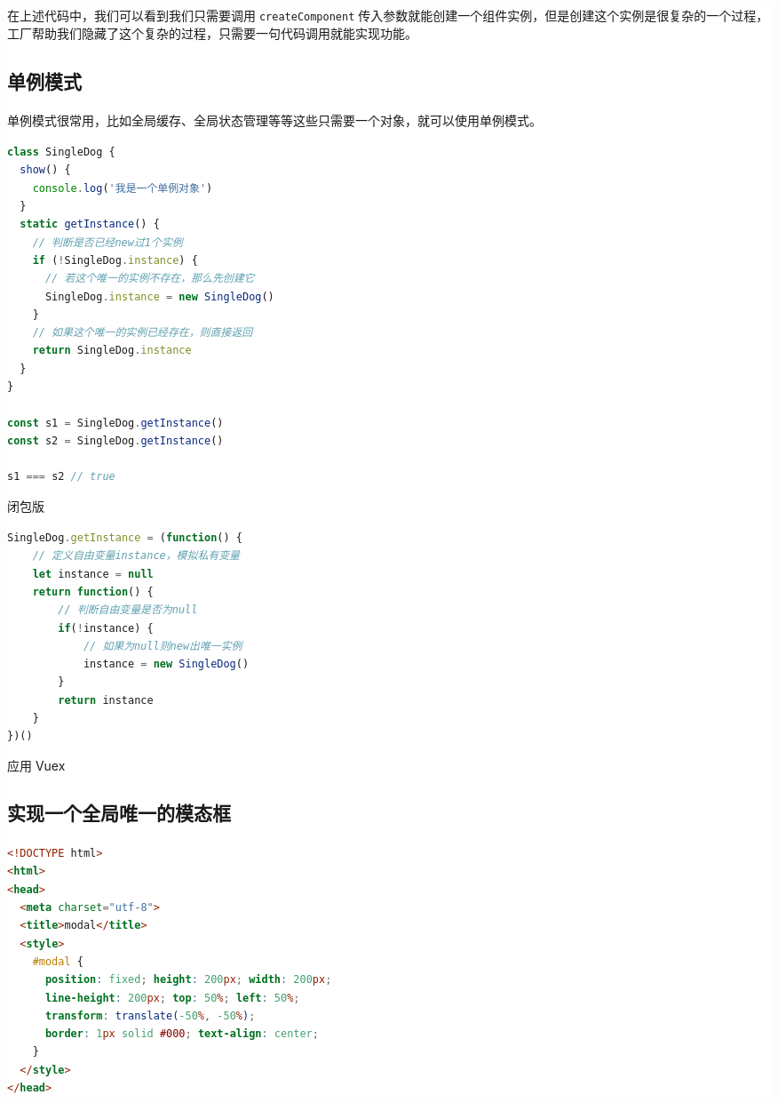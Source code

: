 在上述代码中，我们可以看到我们只需要调用 `createComponent` 传入参数就能创建一个组件实例，但是创建这个实例是很复杂的一个过程，工厂帮助我们隐藏了这个复杂的过程，只需要一句代码调用就能实现功能。

## 单例模式

单例模式很常用，比如全局缓存、全局状态管理等等这些只需要一个对象，就可以使用单例模式。

```js
class SingleDog {
  show() {
    console.log('我是一个单例对象')
  }
  static getInstance() {
    // 判断是否已经new过1个实例
    if (!SingleDog.instance) {
      // 若这个唯一的实例不存在，那么先创建它
      SingleDog.instance = new SingleDog()
    }
    // 如果这个唯一的实例已经存在，则直接返回
    return SingleDog.instance
  }
}

const s1 = SingleDog.getInstance()
const s2 = SingleDog.getInstance()

s1 === s2 // true
```

闭包版

```js
SingleDog.getInstance = (function() {
    // 定义自由变量instance，模拟私有变量
    let instance = null
    return function() {
        // 判断自由变量是否为null
        if(!instance) {
            // 如果为null则new出唯一实例
            instance = new SingleDog()
        }
        return instance
    }
})()
```

应用 Vuex

## 实现一个全局唯一的模态框

```html
<!DOCTYPE html>
<html>
<head>
  <meta charset="utf-8">
  <title>modal</title>
  <style>
    #modal {
      position: fixed; height: 200px; width: 200px;
      line-height: 200px; top: 50%; left: 50%;
      transform: translate(-50%, -50%);
      border: 1px solid #000; text-align: center;
    }
  </style>
</head>

```